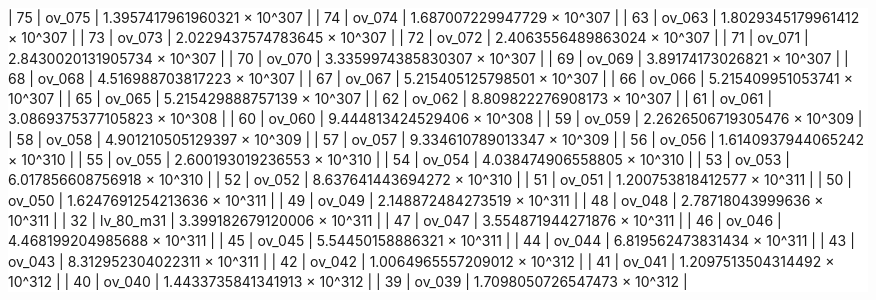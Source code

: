 | 75 | ov_075 | 1.3957417961960321 × 10^307 |
| 74 | ov_074 | 1.687007229947729 × 10^307 |
| 63 | ov_063 | 1.8029345179961412 × 10^307 |
| 73 | ov_073 | 2.0229437574783645 × 10^307 |
| 72 | ov_072 | 2.4063556489863024 × 10^307 |
| 71 | ov_071 | 2.8430020131905734 × 10^307 |
| 70 | ov_070 | 3.3359974385830307 × 10^307 |
| 69 | ov_069 | 3.89174173026821 × 10^307 |
| 68 | ov_068 | 4.516988703817223 × 10^307 |
| 67 | ov_067 | 5.215405125798501 × 10^307 |
| 66 | ov_066 | 5.215409951053741 × 10^307 |
| 65 | ov_065 | 5.215429888757139 × 10^307 |
| 62 | ov_062 | 8.809822276908173 × 10^307 |
| 61 | ov_061 | 3.0869375377105823 × 10^308 |
| 60 | ov_060 | 9.444813424529406 × 10^308 |
| 59 | ov_059 | 2.2626506719305476 × 10^309 |
| 58 | ov_058 | 4.901210505129397 × 10^309 |
| 57 | ov_057 | 9.334610789013347 × 10^309 |
| 56 | ov_056 | 1.6140937944065242 × 10^310 |
| 55 | ov_055 | 2.600193019236553 × 10^310 |
| 54 | ov_054 | 4.038474906558805 × 10^310 |
| 53 | ov_053 | 6.017856608756918 × 10^310 |
| 52 | ov_052 | 8.637641443694272 × 10^310 |
| 51 | ov_051 | 1.200753818412577 × 10^311 |
| 50 | ov_050 | 1.6247691254213636 × 10^311 |
| 49 | ov_049 | 2.148872484273519 × 10^311 |
| 48 | ov_048 | 2.78718043999636 × 10^311 |
| 32 | lv_80_m31 | 3.399182679120006 × 10^311 |
| 47 | ov_047 | 3.554871944271876 × 10^311 |
| 46 | ov_046 | 4.468199204985688 × 10^311 |
| 45 | ov_045 | 5.54450158886321 × 10^311 |
| 44 | ov_044 | 6.819562473831434 × 10^311 |
| 43 | ov_043 | 8.312952304022311 × 10^311 |
| 42 | ov_042 | 1.0064965557209012 × 10^312 |
| 41 | ov_041 | 1.2097513504314492 × 10^312 |
| 40 | ov_040 | 1.4433735841341913 × 10^312 |
| 39 | ov_039 | 1.7098050726547473 × 10^312 |